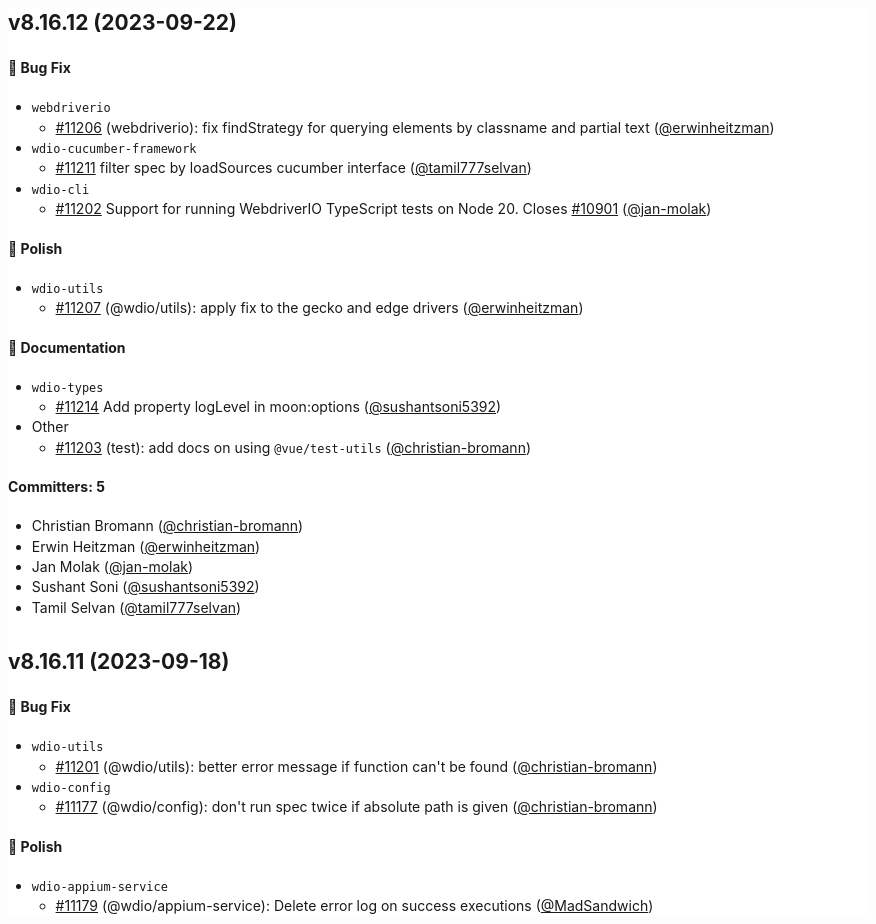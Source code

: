
## v8.16.12 (2023-09-22)

#### :bug: Bug Fix
* `webdriverio`
  * [#11206](https://github.com/webdriverio/webdriverio/pull/11206) (webdriverio): fix findStrategy for querying elements by classname and partial text ([@erwinheitzman](https://github.com/erwinheitzman))
* `wdio-cucumber-framework`
  * [#11211](https://github.com/webdriverio/webdriverio/pull/11211) filter spec by loadSources cucumber interface ([@tamil777selvan](https://github.com/tamil777selvan))
* `wdio-cli`
  * [#11202](https://github.com/webdriverio/webdriverio/pull/11202) Support for running WebdriverIO TypeScript tests on Node 20. Closes [#10901](https://github.com/webdriverio/webdriverio/issues/10901) ([@jan-molak](https://github.com/jan-molak))

#### :nail_care: Polish
* `wdio-utils`
  * [#11207](https://github.com/webdriverio/webdriverio/pull/11207) (@wdio/utils): apply fix to the gecko and edge drivers ([@erwinheitzman](https://github.com/erwinheitzman))

#### :memo: Documentation
* `wdio-types`
  * [#11214](https://github.com/webdriverio/webdriverio/pull/11214) Add property logLevel in moon:options ([@sushantsoni5392](https://github.com/sushantsoni5392))
* Other
  * [#11203](https://github.com/webdriverio/webdriverio/pull/11203) (test): add docs on using `@vue/test-utils` ([@christian-bromann](https://github.com/christian-bromann))

#### Committers: 5
- Christian Bromann ([@christian-bromann](https://github.com/christian-bromann))
- Erwin Heitzman ([@erwinheitzman](https://github.com/erwinheitzman))
- Jan Molak ([@jan-molak](https://github.com/jan-molak))
- Sushant Soni ([@sushantsoni5392](https://github.com/sushantsoni5392))
- Tamil Selvan ([@tamil777selvan](https://github.com/tamil777selvan))


## v8.16.11 (2023-09-18)

#### :bug: Bug Fix
* `wdio-utils`
  * [#11201](https://github.com/webdriverio/webdriverio/pull/11201) (@wdio/utils): better error message if function can't be found ([@christian-bromann](https://github.com/christian-bromann))
* `wdio-config`
  * [#11177](https://github.com/webdriverio/webdriverio/pull/11177) (@wdio/config): don't run spec twice if absolute path is given ([@christian-bromann](https://github.com/christian-bromann))

#### :nail_care: Polish
* `wdio-appium-service`
  * [#11179](https://github.com/webdriverio/webdriverio/pull/11179) (@wdio/appium-service): Delete error log on success executions ([@MadSandwich](https://github.com/MadSandwich))
